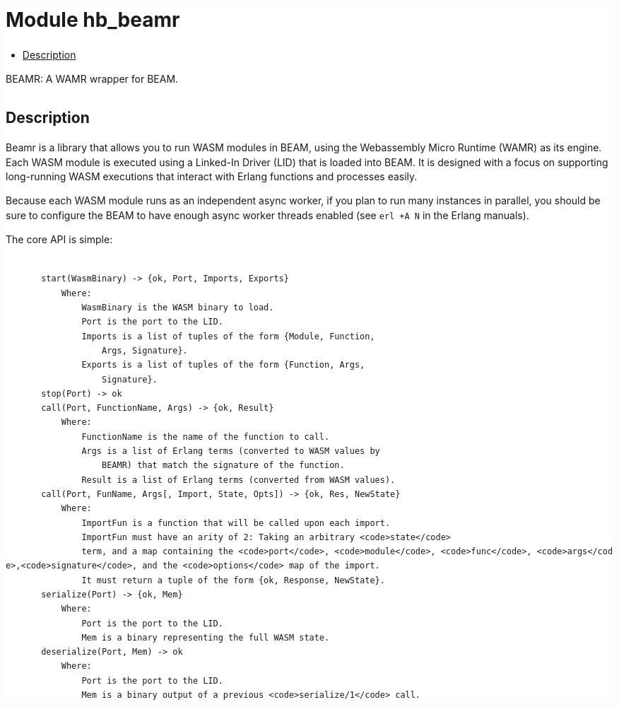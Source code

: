 

# Module hb_beamr #
* [Description](#description)

BEAMR: A WAMR wrapper for BEAM.

<a name="description"></a>

## Description ##

Beamr is a library that allows you to run WASM modules in BEAM, using the
Webassembly Micro Runtime (WAMR) as its engine. Each WASM module is
executed using a Linked-In Driver (LID) that is loaded into BEAM. It is
designed with a focus on supporting long-running WASM executions that
interact with Erlang functions and processes easily.

Because each WASM module runs as an independent async worker, if you plan
to run many instances in parallel, you should be sure to configure the
BEAM to have enough async worker threads enabled (see `erl +A N` in the
Erlang manuals).

The core API is simple:

```

       start(WasmBinary) -> {ok, Port, Imports, Exports}
           Where:
               WasmBinary is the WASM binary to load.
               Port is the port to the LID.
               Imports is a list of tuples of the form {Module, Function,
                   Args, Signature}.
               Exports is a list of tuples of the form {Function, Args,
                   Signature}.
       stop(Port) -> ok
       call(Port, FunctionName, Args) -> {ok, Result}
           Where:
               FunctionName is the name of the function to call.
               Args is a list of Erlang terms (converted to WASM values by
                   BEAMR) that match the signature of the function.
               Result is a list of Erlang terms (converted from WASM values).
       call(Port, FunName, Args[, Import, State, Opts]) -> {ok, Res, NewState}
           Where:
               ImportFun is a function that will be called upon each import.
               ImportFun must have an arity of 2: Taking an arbitrary <code>state</code>
               term, and a map containing the <code>port</code>, <code>module</code>, <code>func</code>, <code>args</code>,<code>signature</code>, and the <code>options</code> map of the import.
               It must return a tuple of the form {ok, Response, NewState}.
       serialize(Port) -> {ok, Mem}
           Where:
               Port is the port to the LID.
               Mem is a binary representing the full WASM state.
       deserialize(Port, Mem) -> ok
           Where:
               Port is the port to the LID.
               Mem is a binary output of a previous <code>serialize/1</code> call.
```
